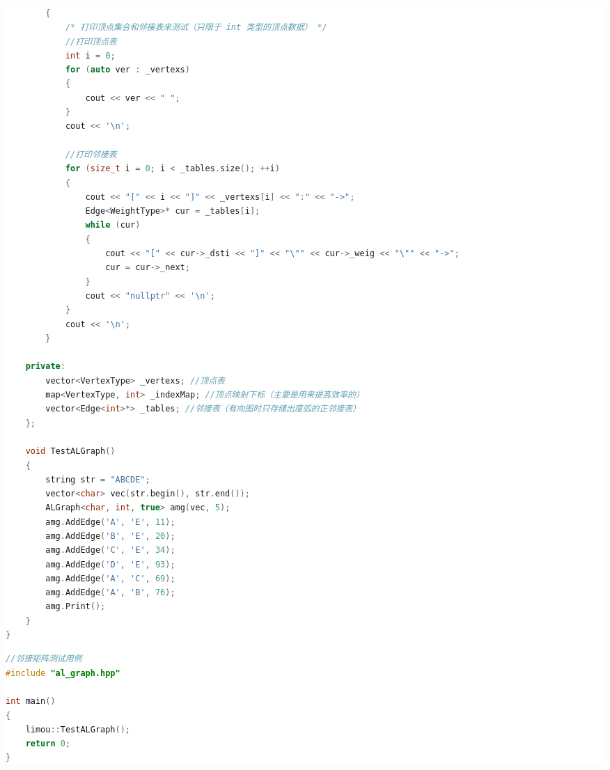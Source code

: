 ```cpp
		{
			/* 打印顶点集合和邻接表来测试（只限于 int 类型的顶点数据） */
			//打印顶点表
			int i = 0;
			for (auto ver : _vertexs)
			{
				cout << ver << " ";
			}
			cout << '\n';

			//打印邻接表
			for (size_t i = 0; i < _tables.size(); ++i)
			{
				cout << "[" << i << "]" << _vertexs[i] << ":" << "->";
				Edge<WeightType>* cur = _tables[i];
				while (cur)
				{
					cout << "[" << cur->_dsti << "]" << "\"" << cur->_weig << "\"" << "->";
					cur = cur->_next;
				}
				cout << "nullptr" << '\n';
			}
			cout << '\n';
		}

	private:
		vector<VertexType> _vertexs; //顶点表
		map<VertexType, int> _indexMap; //顶点映射下标（主要是用来提高效率的）
		vector<Edge<int>*> _tables; //邻接表（有向图时只存储出度弧的正邻接表）
	};

	void TestALGraph()
	{
		string str = "ABCDE";
		vector<char> vec(str.begin(), str.end());
		ALGraph<char, int, true> amg(vec, 5);
		amg.AddEdge('A', 'E', 11);
		amg.AddEdge('B', 'E', 20);
		amg.AddEdge('C', 'E', 34);
		amg.AddEdge('D', 'E', 93);
		amg.AddEdge('A', 'C', 69);
		amg.AddEdge('A', 'B', 76);
		amg.Print();
	}
}
```

```cpp
//邻接矩阵测试用例
#include "al_graph.hpp"

int main()
{
	limou::TestALGraph();
	return 0;
}
```
